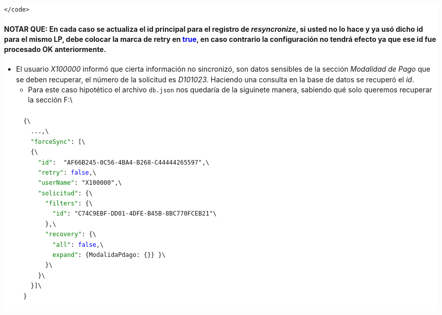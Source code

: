     </code>
#### **NOTAR QUE**: En cada caso se actualiza el id principal para el registro de *resyncronize*, si usted no lo hace y ya usó dicho id para el mismo LP, debe colocar la marca de retry en <span style="color:blue">true</span>, en caso contrario la configuración no tendrá efecto ya que ese id fue procesado OK anteriormente.

* El usuario *X100000* informó que cierta información no sincronizó, son datos sensibles de la sección *Modalidad de Pago* que se deben recuperar, el número de la solicitud es *D101023*. Haciendo una consulta en la base de datos se recuperó el *id*.
    * Para este caso hipotético el archivo `db.json` nos quedaría de la siguinete manera, sabiendo qué solo queremos recuperar la sección F:\
    <code style="font-size: 12px;">
    {\
    &nbsp;&nbsp;...,\
    &nbsp;&nbsp;<span style="color:green">"forceSync"</span>: [\
    &nbsp;&nbsp;{\
    &nbsp;&nbsp;&nbsp;&nbsp;<span style="color:green">"id"</span>:  "AF66B245-0C56-4BA4-B268-C44444265597",\
    &nbsp;&nbsp;&nbsp;&nbsp;<span style="color:green">"retry"</span>: <span style="color:blue">false</span>,\
    &nbsp;&nbsp;&nbsp;&nbsp;<span style="color:green">"userName"</span>: "X100000",\
    &nbsp;&nbsp;&nbsp;&nbsp;<span style="color:green">"solicitud"</span>: {\
    &nbsp;&nbsp;&nbsp;&nbsp;&nbsp;&nbsp;<span style="color:green">"filters"</span>: {\
    &nbsp;&nbsp;&nbsp;&nbsp;&nbsp;&nbsp;&nbsp;&nbsp;<span style="color:green">"id"</span>: "C74C9EBF-DD01-4DFE-B45B-8BC770FCEB21"\
    &nbsp;&nbsp;&nbsp;&nbsp;&nbsp;&nbsp;},\
    &nbsp;&nbsp;&nbsp;&nbsp;&nbsp;&nbsp;<span style="color:green">"recovery"</span>: {\
    &nbsp;&nbsp;&nbsp;&nbsp;&nbsp;&nbsp;&nbsp;&nbsp;<span style="color:green">"all"</span>: <span style="color:blue">false</span>,\
    &nbsp;&nbsp;&nbsp;&nbsp;&nbsp;&nbsp;&nbsp;&nbsp;<span style="color:green">expand"</span>: {ModalidaPdago: {}} }\
    &nbsp;&nbsp;&nbsp;&nbsp;&nbsp;&nbsp;}\
    &nbsp;&nbsp;&nbsp;&nbsp;}\
    &nbsp;&nbsp;}]\
    }
    </code>
